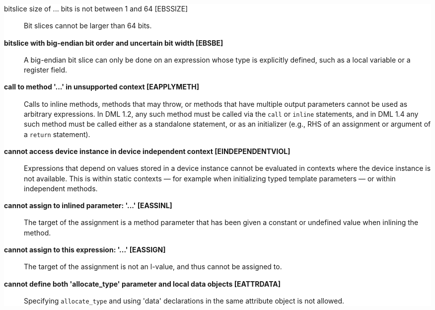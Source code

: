 bitslice size of ... bits is not between 1 and 64 [EBSSIZE]</b></dt>
  <dd>

Bit slices cannot be larger than 64 bits.
</dd>
  <dt><b>

bitslice with big-endian bit order and uncertain bit width [EBSBE]</b></dt>
  <dd>

A big-endian bit slice can only be done on an expression whose type
is explicitly defined, such as a local variable or a register field.
</dd>
  <dt><b>

call to method '...' in unsupported context [EAPPLYMETH]</b></dt>
  <dd>

Calls to inline methods, methods that may throw, or methods that have
multiple output parameters cannot be used as arbitrary expressions. In DML
1.2, any such method must be called via the `call` or `inline` statements,
and in DML 1.4 any such method must be called either as a standalone
statement, or as an initializer (e.g., RHS of an assignment or argument of
a `return` statement).
</dd>
  <dt><b>

cannot access device instance in device independent context [EINDEPENDENTVIOL]</b></dt>
  <dd>

Expressions that depend on values stored in a device instance cannot be
evaluated in contexts where the device instance is not available. This
is within static contexts &mdash; for example when initializing typed
template parameters  &mdash; or within independent methods.
</dd>
  <dt><b>

cannot assign to inlined parameter: '...' [EASSINL]</b></dt>
  <dd>

The target of the assignment is a method parameter that has been
given a constant or undefined value when inlining the method.
</dd>
  <dt><b>

cannot assign to this expression: '...' [EASSIGN]</b></dt>
  <dd>

The target of the assignment is not an l-value, and thus cannot be
assigned to.
</dd>
  <dt><b>

cannot define both 'allocate_type' parameter and local data objects [EATTRDATA]</b></dt>
  <dd>

Specifying `allocate_type` and using 'data'
declarations in the same attribute object is not allowed.
</dd>
  <dt><b>
